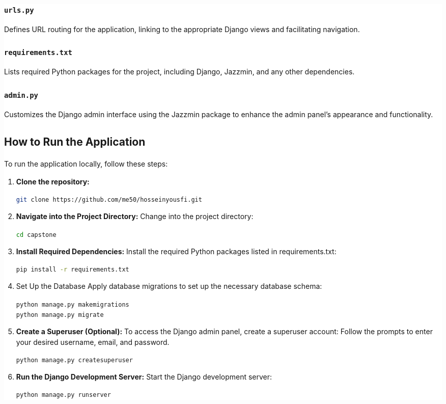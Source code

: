 ### `urls.py`
Defines URL routing for the application, linking to the appropriate Django views and facilitating navigation.

### `requirements.txt`
Lists required Python packages for the project, including Django, Jazzmin, and any other dependencies.

### `admin.py`
Customizes the Django admin interface using the Jazzmin package to enhance the admin panel’s appearance and functionality.


## How to Run the Application

To run the application locally, follow these steps:

1. **Clone the repository:**
   ```bash
   git clone https://github.com/me50/hosseinyousfi.git


2. **Navigate into the Project Directory:**
   Change into the project directory:
   ```bash
   cd capstone
   ```


3. **Install Required Dependencies:**
   Install the required Python packages listed in requirements.txt:

   ```bash
   pip install -r requirements.txt
   ```


4. Set Up the Database
   Apply database migrations to set up the necessary database schema:

   ```bash
   python manage.py makemigrations
   python manage.py migrate
   ```

5. **Create a Superuser (Optional):**
   To access the Django admin panel, create a superuser account:
   Follow the prompts to enter your desired username, email, and password.

   ```bash
   python manage.py createsuperuser
   ```
   
6. **Run the Django Development Server:**
   Start the Django development server:

   ```bash
   python manage.py runserver
   ```
